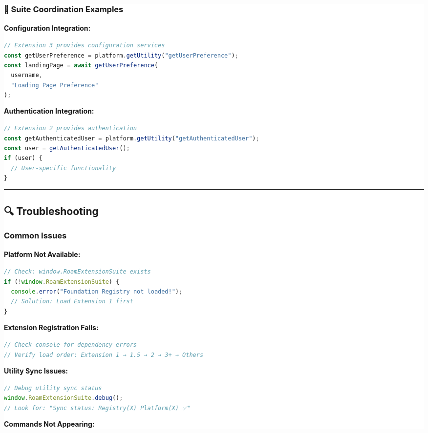 ### **🌟 Suite Coordination Examples**

**Configuration Integration:**

```javascript
// Extension 3 provides configuration services
const getUserPreference = platform.getUtility("getUserPreference");
const landingPage = await getUserPreference(
  username,
  "Loading Page Preference"
);
```

**Authentication Integration:**

```javascript
// Extension 2 provides authentication
const getAuthenticatedUser = platform.getUtility("getAuthenticatedUser");
const user = getAuthenticatedUser();
if (user) {
  // User-specific functionality
}
```

---

## 🔍 **Troubleshooting**

### **Common Issues**

**Platform Not Available:**

```javascript
// Check: window.RoamExtensionSuite exists
if (!window.RoamExtensionSuite) {
  console.error("Foundation Registry not loaded!");
  // Solution: Load Extension 1 first
}
```

**Extension Registration Fails:**

```javascript
// Check console for dependency errors
// Verify load order: Extension 1 → 1.5 → 2 → 3+ → Others
```

**Utility Sync Issues:**

```javascript
// Debug utility sync status
window.RoamExtensionSuite.debug();
// Look for: "Sync status: Registry(X) Platform(X) ✅"
```

**Commands Not Appearing:**
